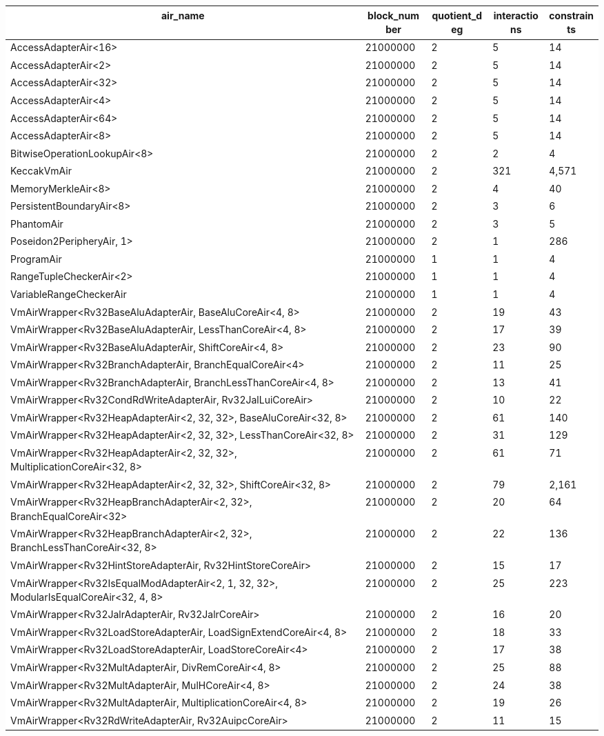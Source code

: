 | air_name | block_number | quotient_deg | interactions | constraints |
| --- | --- | --- | --- | --- |
| AccessAdapterAir<16> | 21000000 | 2 | 5 | 14 | 
| AccessAdapterAir<2> | 21000000 | 2 | 5 | 14 | 
| AccessAdapterAir<32> | 21000000 | 2 | 5 | 14 | 
| AccessAdapterAir<4> | 21000000 | 2 | 5 | 14 | 
| AccessAdapterAir<64> | 21000000 | 2 | 5 | 14 | 
| AccessAdapterAir<8> | 21000000 | 2 | 5 | 14 | 
| BitwiseOperationLookupAir<8> | 21000000 | 2 | 2 | 4 | 
| KeccakVmAir | 21000000 | 2 | 321 | 4,571 | 
| MemoryMerkleAir<8> | 21000000 | 2 | 4 | 40 | 
| PersistentBoundaryAir<8> | 21000000 | 2 | 3 | 6 | 
| PhantomAir | 21000000 | 2 | 3 | 5 | 
| Poseidon2PeripheryAir<BabyBearParameters>, 1> | 21000000 | 2 | 1 | 286 | 
| ProgramAir | 21000000 | 1 | 1 | 4 | 
| RangeTupleCheckerAir<2> | 21000000 | 1 | 1 | 4 | 
| VariableRangeCheckerAir | 21000000 | 1 | 1 | 4 | 
| VmAirWrapper<Rv32BaseAluAdapterAir, BaseAluCoreAir<4, 8> | 21000000 | 2 | 19 | 43 | 
| VmAirWrapper<Rv32BaseAluAdapterAir, LessThanCoreAir<4, 8> | 21000000 | 2 | 17 | 39 | 
| VmAirWrapper<Rv32BaseAluAdapterAir, ShiftCoreAir<4, 8> | 21000000 | 2 | 23 | 90 | 
| VmAirWrapper<Rv32BranchAdapterAir, BranchEqualCoreAir<4> | 21000000 | 2 | 11 | 25 | 
| VmAirWrapper<Rv32BranchAdapterAir, BranchLessThanCoreAir<4, 8> | 21000000 | 2 | 13 | 41 | 
| VmAirWrapper<Rv32CondRdWriteAdapterAir, Rv32JalLuiCoreAir> | 21000000 | 2 | 10 | 22 | 
| VmAirWrapper<Rv32HeapAdapterAir<2, 32, 32>, BaseAluCoreAir<32, 8> | 21000000 | 2 | 61 | 140 | 
| VmAirWrapper<Rv32HeapAdapterAir<2, 32, 32>, LessThanCoreAir<32, 8> | 21000000 | 2 | 31 | 129 | 
| VmAirWrapper<Rv32HeapAdapterAir<2, 32, 32>, MultiplicationCoreAir<32, 8> | 21000000 | 2 | 61 | 71 | 
| VmAirWrapper<Rv32HeapAdapterAir<2, 32, 32>, ShiftCoreAir<32, 8> | 21000000 | 2 | 79 | 2,161 | 
| VmAirWrapper<Rv32HeapBranchAdapterAir<2, 32>, BranchEqualCoreAir<32> | 21000000 | 2 | 20 | 64 | 
| VmAirWrapper<Rv32HeapBranchAdapterAir<2, 32>, BranchLessThanCoreAir<32, 8> | 21000000 | 2 | 22 | 136 | 
| VmAirWrapper<Rv32HintStoreAdapterAir, Rv32HintStoreCoreAir> | 21000000 | 2 | 15 | 17 | 
| VmAirWrapper<Rv32IsEqualModAdapterAir<2, 1, 32, 32>, ModularIsEqualCoreAir<32, 4, 8> | 21000000 | 2 | 25 | 223 | 
| VmAirWrapper<Rv32JalrAdapterAir, Rv32JalrCoreAir> | 21000000 | 2 | 16 | 20 | 
| VmAirWrapper<Rv32LoadStoreAdapterAir, LoadSignExtendCoreAir<4, 8> | 21000000 | 2 | 18 | 33 | 
| VmAirWrapper<Rv32LoadStoreAdapterAir, LoadStoreCoreAir<4> | 21000000 | 2 | 17 | 38 | 
| VmAirWrapper<Rv32MultAdapterAir, DivRemCoreAir<4, 8> | 21000000 | 2 | 25 | 88 | 
| VmAirWrapper<Rv32MultAdapterAir, MulHCoreAir<4, 8> | 21000000 | 2 | 24 | 38 | 
| VmAirWrapper<Rv32MultAdapterAir, MultiplicationCoreAir<4, 8> | 21000000 | 2 | 19 | 26 | 
| VmAirWrapper<Rv32RdWriteAdapterAir, Rv32AuipcCoreAir> | 21000000 | 2 | 11 | 15 | 